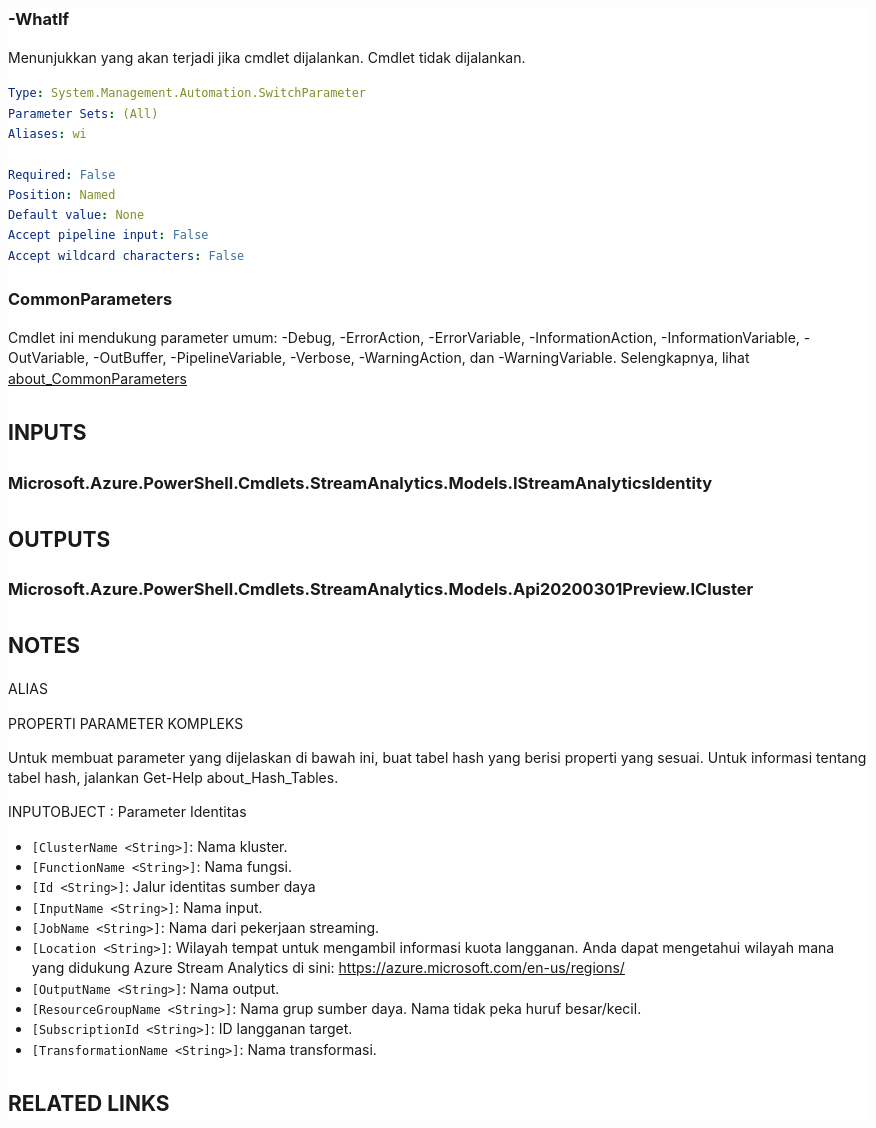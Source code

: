### -WhatIf
Menunjukkan yang akan terjadi jika cmdlet dijalankan.
Cmdlet tidak dijalankan.

```yaml
Type: System.Management.Automation.SwitchParameter
Parameter Sets: (All)
Aliases: wi

Required: False
Position: Named
Default value: None
Accept pipeline input: False
Accept wildcard characters: False
```

### CommonParameters
Cmdlet ini mendukung parameter umum: -Debug, -ErrorAction, -ErrorVariable, -InformationAction, -InformationVariable, -OutVariable, -OutBuffer, -PipelineVariable, -Verbose, -WarningAction, dan -WarningVariable. Selengkapnya, lihat [about_CommonParameters](http://go.microsoft.com/fwlink/?LinkID=113216)

## INPUTS

### Microsoft.Azure.PowerShell.Cmdlets.StreamAnalytics.Models.IStreamAnalyticsIdentity

## OUTPUTS

### Microsoft.Azure.PowerShell.Cmdlets.StreamAnalytics.Models.Api20200301Preview.ICluster

## NOTES

ALIAS

PROPERTI PARAMETER KOMPLEKS

Untuk membuat parameter yang dijelaskan di bawah ini, buat tabel hash yang berisi properti yang sesuai. Untuk informasi tentang tabel hash, jalankan Get-Help about_Hash_Tables.


INPUTOBJECT <IStreamAnalyticsIdentity>: Parameter Identitas
  - `[ClusterName <String>]`: Nama kluster.
  - `[FunctionName <String>]`: Nama fungsi.
  - `[Id <String>]`: Jalur identitas sumber daya
  - `[InputName <String>]`: Nama input.
  - `[JobName <String>]`: Nama dari pekerjaan streaming.
  - `[Location <String>]`: Wilayah tempat untuk mengambil informasi kuota langganan. Anda dapat mengetahui wilayah mana yang didukung Azure Stream Analytics di sini: https://azure.microsoft.com/en-us/regions/
  - `[OutputName <String>]`: Nama output.
  - `[ResourceGroupName <String>]`: Nama grup sumber daya. Nama tidak peka huruf besar/kecil.
  - `[SubscriptionId <String>]`: ID langganan target.
  - `[TransformationName <String>]`: Nama transformasi.

## RELATED LINKS

